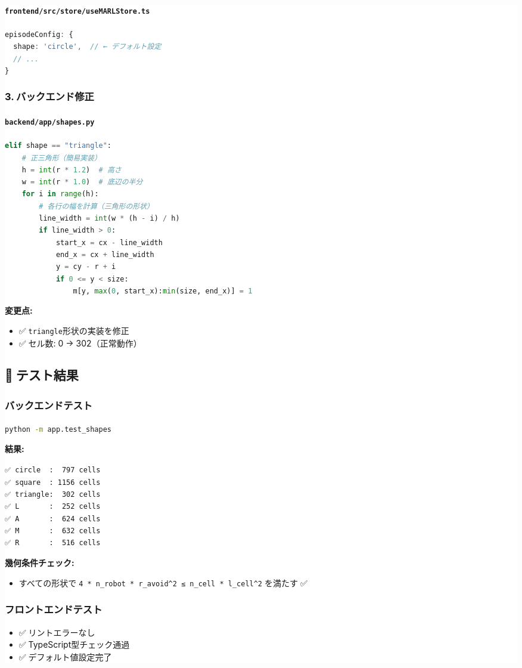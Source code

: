 #### `frontend/src/store/useMARLStore.ts`
```typescript
episodeConfig: {
  shape: 'circle',  // ← デフォルト設定
  // ...
}
```

### 3. **バックエンド修正**

#### `backend/app/shapes.py`
```python
elif shape == "triangle":
    # 正三角形（簡易実装）
    h = int(r * 1.2)  # 高さ
    w = int(r * 1.0)  # 底辺の半分
    for i in range(h):
        # 各行の幅を計算（三角形の形状）
        line_width = int(w * (h - i) / h)
        if line_width > 0:
            start_x = cx - line_width
            end_x = cx + line_width
            y = cy - r + i
            if 0 <= y < size:
                m[y, max(0, start_x):min(size, end_x)] = 1
```

**変更点:**
- ✅ `triangle`形状の実装を修正
- ✅ セル数: 0 → 302（正常動作）

## 🧪 テスト結果

### バックエンドテスト
```bash
python -m app.test_shapes
```

**結果:**
```
✅ circle  :  797 cells
✅ square  : 1156 cells  
✅ triangle:  302 cells
✅ L       :  252 cells
✅ A       :  624 cells
✅ M       :  632 cells
✅ R       :  516 cells
```

**幾何条件チェック:**
- すべての形状で `4 * n_robot * r_avoid^2 ≤ n_cell * l_cell^2` を満たす ✅

### フロントエンドテスト
- ✅ リントエラーなし
- ✅ TypeScript型チェック通過
- ✅ デフォルト値設定完了
